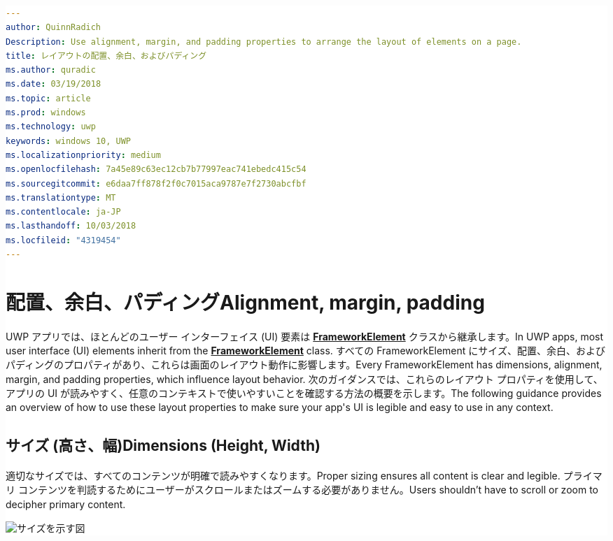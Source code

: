 ```yaml
---
author: QuinnRadich
Description: Use alignment, margin, and padding properties to arrange the layout of elements on a page.
title: レイアウトの配置、余白、およびパディング
ms.author: quradic
ms.date: 03/19/2018
ms.topic: article
ms.prod: windows
ms.technology: uwp
keywords: windows 10, UWP
ms.localizationpriority: medium
ms.openlocfilehash: 7a45e89c63ec12cb7b77997eac741ebedc415c54
ms.sourcegitcommit: e6daa7ff878f2f0c7015aca9787e7f2730abcfbf
ms.translationtype: MT
ms.contentlocale: ja-JP
ms.lasthandoff: 10/03/2018
ms.locfileid: "4319454"
---
```

# <a name="alignment-margin-padding"></a><span data-ttu-id="2050a-103">配置、余白、パディング</span><span class="sxs-lookup"><span data-stu-id="2050a-103">Alignment, margin, padding</span></span>

<span data-ttu-id="2050a-104">UWP アプリでは、ほとんどのユーザー インターフェイス (UI) 要素は [**FrameworkElement**](https://docs.microsoft.com/uwp/api/Windows.UI.Xaml.FrameworkElement) クラスから継承します。</span><span class="sxs-lookup"><span data-stu-id="2050a-104">In UWP apps, most user interface (UI) elements inherit from the [**FrameworkElement**](https://docs.microsoft.com/uwp/api/Windows.UI.Xaml.FrameworkElement) class.</span></span> <span data-ttu-id="2050a-105">すべての FrameworkElement にサイズ、配置、余白、およびパディングのプロパティがあり、これらは画面のレイアウト動作に影響します。</span><span class="sxs-lookup"><span data-stu-id="2050a-105">Every FrameworkElement has dimensions, alignment, margin, and padding properties, which influence layout behavior.</span></span> <span data-ttu-id="2050a-106">次のガイダンスでは、これらのレイアウト プロパティを使用して、アプリの UI が読みやすく、任意のコンテキストで使いやすいことを確認する方法の概要を示します。</span><span class="sxs-lookup"><span data-stu-id="2050a-106">The following guidance provides an overview of how to use these layout properties to make sure your app's UI is legible and easy to use in any context.</span></span>

## <a name="dimensions-height-width"></a><span data-ttu-id="2050a-107">サイズ (高さ、幅)</span><span class="sxs-lookup"><span data-stu-id="2050a-107">Dimensions (Height, Width)</span></span>
<span data-ttu-id="2050a-108">適切なサイズでは、すべてのコンテンツが明確で読みやすくなります。</span><span class="sxs-lookup"><span data-stu-id="2050a-108">Proper sizing ensures all content is clear and legible.</span></span> <span data-ttu-id="2050a-109">プライマリ コンテンツを判読するためにユーザーがスクロールまたはズームする必要がありません。</span><span class="sxs-lookup"><span data-stu-id="2050a-109">Users shouldn’t have to scroll or zoom to decipher primary content.</span></span>

![サイズを示す図](images/dimensions.svg)
